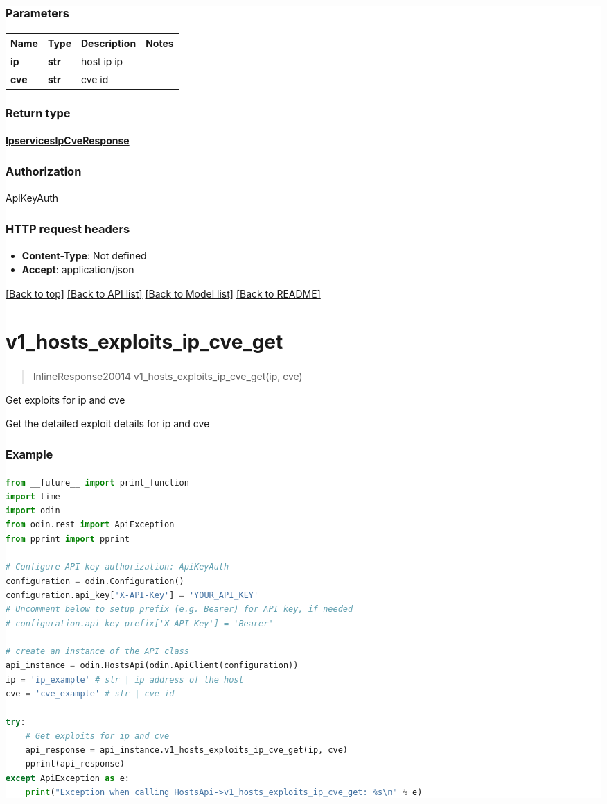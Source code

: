 ### Parameters

Name | Type | Description  | Notes
------------- | ------------- | ------------- | -------------
 **ip** | **str**| host ip ip |
 **cve** | **str**| cve id |

### Return type

[**IpservicesIpCveResponse**](IpservicesIpCveResponse.md)

### Authorization

[ApiKeyAuth](../README.md#ApiKeyAuth)

### HTTP request headers

 - **Content-Type**: Not defined
 - **Accept**: application/json

[[Back to top]](#) [[Back to API list]](../README.md#documentation-for-api-endpoints) [[Back to Model list]](../README.md#documentation-for-models) [[Back to README]](../README.md)

# **v1_hosts_exploits_ip_cve_get**
> InlineResponse20014 v1_hosts_exploits_ip_cve_get(ip, cve)

Get exploits for ip and cve

Get the detailed exploit details for ip and cve

### Example
```python
from __future__ import print_function
import time
import odin
from odin.rest import ApiException
from pprint import pprint

# Configure API key authorization: ApiKeyAuth
configuration = odin.Configuration()
configuration.api_key['X-API-Key'] = 'YOUR_API_KEY'
# Uncomment below to setup prefix (e.g. Bearer) for API key, if needed
# configuration.api_key_prefix['X-API-Key'] = 'Bearer'

# create an instance of the API class
api_instance = odin.HostsApi(odin.ApiClient(configuration))
ip = 'ip_example' # str | ip address of the host
cve = 'cve_example' # str | cve id

try:
    # Get exploits for ip and cve
    api_response = api_instance.v1_hosts_exploits_ip_cve_get(ip, cve)
    pprint(api_response)
except ApiException as e:
    print("Exception when calling HostsApi->v1_hosts_exploits_ip_cve_get: %s\n" % e)
```
